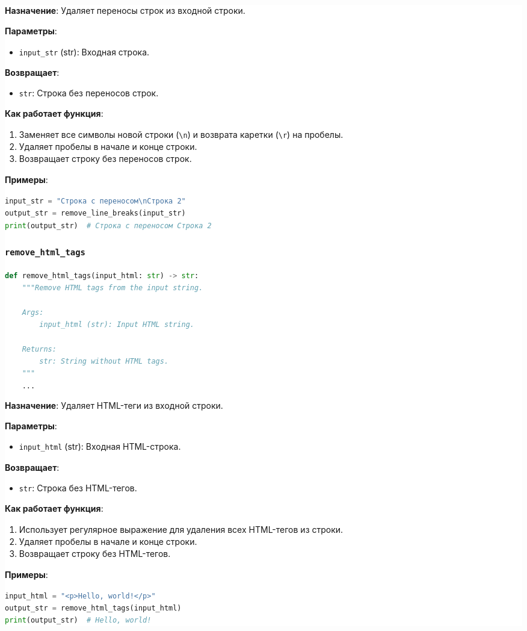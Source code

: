 **Назначение**:
Удаляет переносы строк из входной строки.

**Параметры**:
- `input_str` (str): Входная строка.

**Возвращает**:
- `str`: Строка без переносов строк.

**Как работает функция**:
1. Заменяет все символы новой строки (`\n`) и возврата каретки (`\r`) на пробелы.
2. Удаляет пробелы в начале и конце строки.
3. Возвращает строку без переносов строк.

**Примеры**:

```python
input_str = "Строка с переносом\nСтрока 2"
output_str = remove_line_breaks(input_str)
print(output_str)  # Строка с переносом Строка 2
```

### `remove_html_tags`

```python
def remove_html_tags(input_html: str) -> str:
    """Remove HTML tags from the input string.

    Args:
        input_html (str): Input HTML string.

    Returns:
        str: String without HTML tags.
    """
    ...
```

**Назначение**:
Удаляет HTML-теги из входной строки.

**Параметры**:
- `input_html` (str): Входная HTML-строка.

**Возвращает**:
- `str`: Строка без HTML-тегов.

**Как работает функция**:
1. Использует регулярное выражение для удаления всех HTML-тегов из строки.
2. Удаляет пробелы в начале и конце строки.
3. Возвращает строку без HTML-тегов.

**Примеры**:

```python
input_html = "<p>Hello, world!</p>"
output_str = remove_html_tags(input_html)
print(output_str)  # Hello, world!
```
